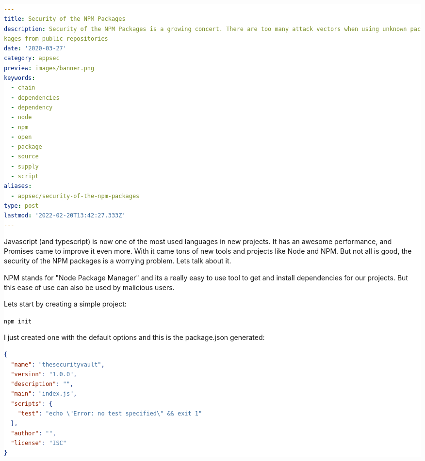 ```yaml
---
title: Security of the NPM Packages
description: Security of the NPM Packages is a growing concert. There are too many attack vectors when using unknown packages from public repositories
date: '2020-03-27'
category: appsec
preview: images/banner.png
keywords:
  - chain
  - dependencies
  - dependency
  - node
  - npm
  - open
  - package
  - source
  - supply
  - script
aliases:
  - appsec/security-of-the-npm-packages
type: post
lastmod: '2022-02-20T13:42:27.333Z'
---
```


Javascript (and typescript) is now one of the most used languages in new projects. It has an awesome performance, and Promises came to improve it even more. With it came tons of new tools and projects like Node and NPM. But not all is good, the security of the NPM packages is a worrying problem. Lets talk about it.

NPM stands for "Node Package Manager" and its a really easy to use tool to get and install dependencies for our projects. But this ease of use can also be used by malicious users.

Lets start by creating a simple project:

```bash
npm init
````

I just created one with the default options and this is the package.json generated:

```json
{
  "name": "thesecurityvault",
  "version": "1.0.0",
  "description": "",
  "main": "index.js",
  "scripts": {
    "test": "echo \"Error: no test specified\" && exit 1"
  },
  "author": "",
  "license": "ISC"
}
```
